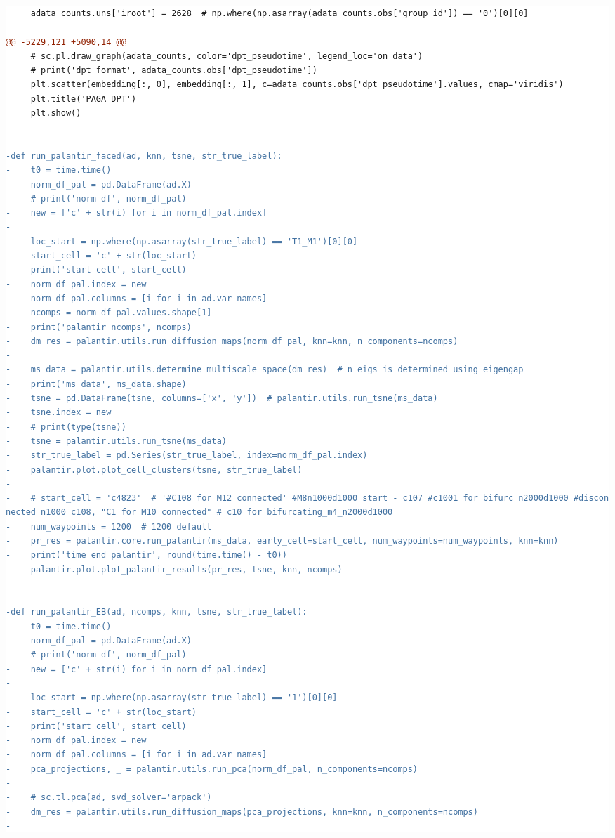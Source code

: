 ```diff
     adata_counts.uns['iroot'] = 2628  # np.where(np.asarray(adata_counts.obs['group_id']) == '0')[0][0]
 
@@ -5229,121 +5090,14 @@
     # sc.pl.draw_graph(adata_counts, color='dpt_pseudotime', legend_loc='on data')
     # print('dpt format', adata_counts.obs['dpt_pseudotime'])
     plt.scatter(embedding[:, 0], embedding[:, 1], c=adata_counts.obs['dpt_pseudotime'].values, cmap='viridis')
     plt.title('PAGA DPT')
     plt.show()
 
 
-def run_palantir_faced(ad, knn, tsne, str_true_label):
-    t0 = time.time()
-    norm_df_pal = pd.DataFrame(ad.X)
-    # print('norm df', norm_df_pal)
-    new = ['c' + str(i) for i in norm_df_pal.index]
-
-    loc_start = np.where(np.asarray(str_true_label) == 'T1_M1')[0][0]
-    start_cell = 'c' + str(loc_start)
-    print('start cell', start_cell)
-    norm_df_pal.index = new
-    norm_df_pal.columns = [i for i in ad.var_names]
-    ncomps = norm_df_pal.values.shape[1]
-    print('palantir ncomps', ncomps)
-    dm_res = palantir.utils.run_diffusion_maps(norm_df_pal, knn=knn, n_components=ncomps)
-
-    ms_data = palantir.utils.determine_multiscale_space(dm_res)  # n_eigs is determined using eigengap
-    print('ms data', ms_data.shape)
-    tsne = pd.DataFrame(tsne, columns=['x', 'y'])  # palantir.utils.run_tsne(ms_data)
-    tsne.index = new
-    # print(type(tsne))
-    tsne = palantir.utils.run_tsne(ms_data)
-    str_true_label = pd.Series(str_true_label, index=norm_df_pal.index)
-    palantir.plot.plot_cell_clusters(tsne, str_true_label)
-
-    # start_cell = 'c4823'  # '#C108 for M12 connected' #M8n1000d1000 start - c107 #c1001 for bifurc n2000d1000 #disconnected n1000 c108, "C1 for M10 connected" # c10 for bifurcating_m4_n2000d1000
-    num_waypoints = 1200  # 1200 default
-    pr_res = palantir.core.run_palantir(ms_data, early_cell=start_cell, num_waypoints=num_waypoints, knn=knn)
-    print('time end palantir', round(time.time() - t0))
-    palantir.plot.plot_palantir_results(pr_res, tsne, knn, ncomps)
-
-
-def run_palantir_EB(ad, ncomps, knn, tsne, str_true_label):
-    t0 = time.time()
-    norm_df_pal = pd.DataFrame(ad.X)
-    # print('norm df', norm_df_pal)
-    new = ['c' + str(i) for i in norm_df_pal.index]
-
-    loc_start = np.where(np.asarray(str_true_label) == '1')[0][0]
-    start_cell = 'c' + str(loc_start)
-    print('start cell', start_cell)
-    norm_df_pal.index = new
-    norm_df_pal.columns = [i for i in ad.var_names]
-    pca_projections, _ = palantir.utils.run_pca(norm_df_pal, n_components=ncomps)
-
-    # sc.tl.pca(ad, svd_solver='arpack')
-    dm_res = palantir.utils.run_diffusion_maps(pca_projections, knn=knn, n_components=ncomps)
-
```